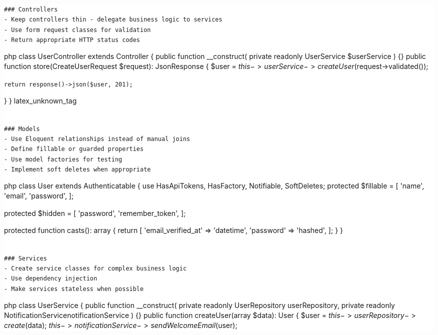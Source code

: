 ``` 
### Controllers
- Keep controllers thin - delegate business logic to services
- Use form request classes for validation
- Return appropriate HTTP status codes
```
php class UserController extends Controller { public function __construct( private readonly UserService $userService ) {}
public function store(CreateUserRequest $request): JsonResponse
{
$user = $this->userService->createUser($request->validated());

    return response()->json($user, 201);
}
}
latex_unknown_tag
``` 

### Models
- Use Eloquent relationships instead of manual joins
- Define fillable or guarded properties
- Use model factories for testing
- Implement soft deletes when appropriate
```
php class User extends Authenticatable { use HasApiTokens, HasFactory, Notifiable, SoftDeletes;
protected $fillable = [
'name',
'email',
'password',
];

protected $hidden = [
'password',
'remember_token',
];

protected function casts(): array
{
return [
'email_verified_at' => 'datetime',
'password' => 'hashed',
];
}
}
``` 

### Services
- Create service classes for complex business logic
- Use dependency injection
- Make services stateless when possible
```
php class UserService { public function __construct( private readonly UserRepository userRepository, private readonly NotificationServicenotificationService ) {}
public function createUser(array $data): User
{
$user = $this->userRepository->create($data);
$this->notificationService->sendWelcomeEmail($user);
